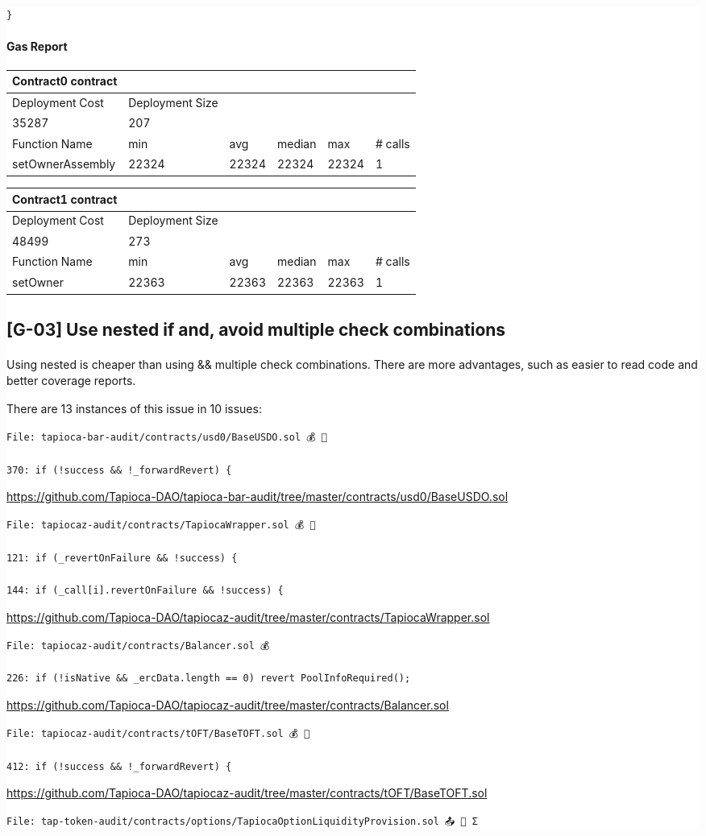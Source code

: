     }

#### Gas Report

|  Contract0 contract                       |                 |       |        |       |         |
|-------------------------------------------|-----------------|-------|--------|-------|---------|
| Deployment Cost                           | Deployment Size |       |        |       |         |
| 35287                                     | 207             |       |        |       |         |
| Function Name                             | min             | avg   | median | max   | # calls |
| setOwnerAssembly                          | 22324           | 22324 | 22324  | 22324 | 1       |


|  Contract1 contract                       |                 |       |        |       |         |
|-------------------------------------------|-----------------|-------|--------|-------|---------|
| Deployment Cost                           | Deployment Size |       |        |       |         |
| 48499                                     | 273             |       |        |       |         |
| Function Name                             | min             | avg   | median | max   | # calls |
| setOwner                                  | 22363           | 22363 | 22363  | 22363 | 1       |

## [G-03] Use nested if and, avoid multiple check combinations

Using nested is cheaper than using && multiple check combinations. There are more advantages, such as easier to read code and better coverage reports.

There are 13 instances of this issue in 10 issues:

    File: tapioca-bar-audit/contracts/usd0/BaseUSDO.sol 💰 👥	

    370: if (!success && !_forwardRevert) {

https://github.com/Tapioca-DAO/tapioca-bar-audit/tree/master/contracts/usd0/BaseUSDO.sol

    File: tapiocaz-audit/contracts/TapiocaWrapper.sol 💰 🧮	

    121: if (_revertOnFailure && !success) {

    144: if (_call[i].revertOnFailure && !success) {

https://github.com/Tapioca-DAO/tapiocaz-audit/tree/master/contracts/TapiocaWrapper.sol

    File: tapiocaz-audit/contracts/Balancer.sol 💰	

    226: if (!isNative && _ercData.length == 0) revert PoolInfoRequired();  

https://github.com/Tapioca-DAO/tapiocaz-audit/tree/master/contracts/Balancer.sol

    File: tapiocaz-audit/contracts/tOFT/BaseTOFT.sol 💰 👥	   

    412: if (!success && !_forwardRevert) {

https://github.com/Tapioca-DAO/tapiocaz-audit/tree/master/contracts/tOFT/BaseTOFT.sol

    File: tap-token-audit/contracts/options/TapiocaOptionLiquidityProvision.sol 📤 🧮 Σ	
